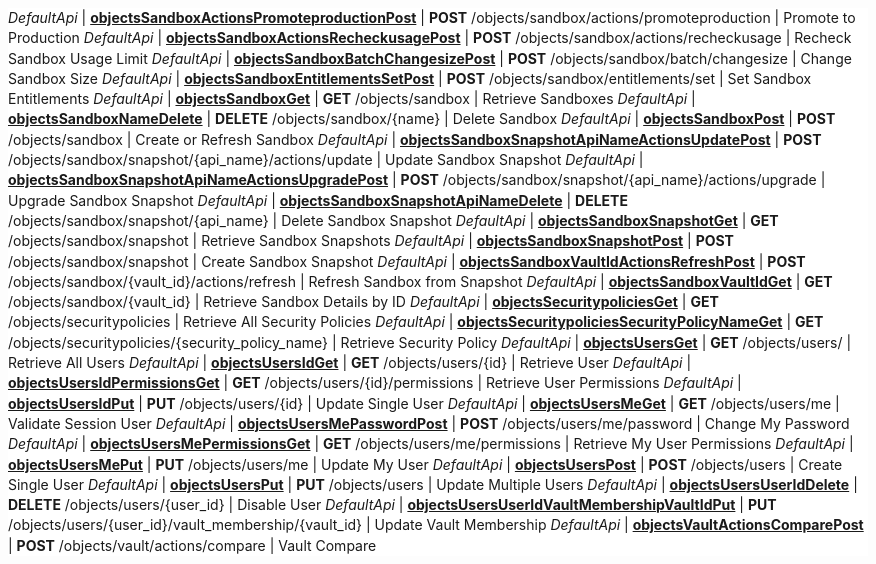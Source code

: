 *DefaultApi* | [**objectsSandboxActionsPromoteproductionPost**](docs/DefaultApi.md#objectsSandboxActionsPromoteproductionPost) | **POST** /objects/sandbox/actions/promoteproduction | Promote to Production
*DefaultApi* | [**objectsSandboxActionsRecheckusagePost**](docs/DefaultApi.md#objectsSandboxActionsRecheckusagePost) | **POST** /objects/sandbox/actions/recheckusage | Recheck Sandbox Usage Limit
*DefaultApi* | [**objectsSandboxBatchChangesizePost**](docs/DefaultApi.md#objectsSandboxBatchChangesizePost) | **POST** /objects/sandbox/batch/changesize | Change Sandbox Size
*DefaultApi* | [**objectsSandboxEntitlementsSetPost**](docs/DefaultApi.md#objectsSandboxEntitlementsSetPost) | **POST** /objects/sandbox/entitlements/set | Set Sandbox Entitlements
*DefaultApi* | [**objectsSandboxGet**](docs/DefaultApi.md#objectsSandboxGet) | **GET** /objects/sandbox | Retrieve Sandboxes
*DefaultApi* | [**objectsSandboxNameDelete**](docs/DefaultApi.md#objectsSandboxNameDelete) | **DELETE** /objects/sandbox/{name} | Delete Sandbox
*DefaultApi* | [**objectsSandboxPost**](docs/DefaultApi.md#objectsSandboxPost) | **POST** /objects/sandbox | Create or Refresh Sandbox
*DefaultApi* | [**objectsSandboxSnapshotApiNameActionsUpdatePost**](docs/DefaultApi.md#objectsSandboxSnapshotApiNameActionsUpdatePost) | **POST** /objects/sandbox/snapshot/{api_name}/actions/update | Update Sandbox Snapshot
*DefaultApi* | [**objectsSandboxSnapshotApiNameActionsUpgradePost**](docs/DefaultApi.md#objectsSandboxSnapshotApiNameActionsUpgradePost) | **POST** /objects/sandbox/snapshot/{api_name}/actions/upgrade | Upgrade Sandbox Snapshot
*DefaultApi* | [**objectsSandboxSnapshotApiNameDelete**](docs/DefaultApi.md#objectsSandboxSnapshotApiNameDelete) | **DELETE** /objects/sandbox/snapshot/{api_name} | Delete Sandbox Snapshot
*DefaultApi* | [**objectsSandboxSnapshotGet**](docs/DefaultApi.md#objectsSandboxSnapshotGet) | **GET** /objects/sandbox/snapshot | Retrieve Sandbox Snapshots
*DefaultApi* | [**objectsSandboxSnapshotPost**](docs/DefaultApi.md#objectsSandboxSnapshotPost) | **POST** /objects/sandbox/snapshot | Create Sandbox Snapshot
*DefaultApi* | [**objectsSandboxVaultIdActionsRefreshPost**](docs/DefaultApi.md#objectsSandboxVaultIdActionsRefreshPost) | **POST** /objects/sandbox/{vault_id}/actions/refresh | Refresh Sandbox from Snapshot
*DefaultApi* | [**objectsSandboxVaultIdGet**](docs/DefaultApi.md#objectsSandboxVaultIdGet) | **GET** /objects/sandbox/{vault_id} | Retrieve Sandbox Details by ID
*DefaultApi* | [**objectsSecuritypoliciesGet**](docs/DefaultApi.md#objectsSecuritypoliciesGet) | **GET** /objects/securitypolicies | Retrieve All Security Policies
*DefaultApi* | [**objectsSecuritypoliciesSecurityPolicyNameGet**](docs/DefaultApi.md#objectsSecuritypoliciesSecurityPolicyNameGet) | **GET** /objects/securitypolicies/{security_policy_name} | Retrieve Security Policy
*DefaultApi* | [**objectsUsersGet**](docs/DefaultApi.md#objectsUsersGet) | **GET** /objects/users/ | Retrieve All Users
*DefaultApi* | [**objectsUsersIdGet**](docs/DefaultApi.md#objectsUsersIdGet) | **GET** /objects/users/{id} | Retrieve User
*DefaultApi* | [**objectsUsersIdPermissionsGet**](docs/DefaultApi.md#objectsUsersIdPermissionsGet) | **GET** /objects/users/{id}/permissions | Retrieve User Permissions
*DefaultApi* | [**objectsUsersIdPut**](docs/DefaultApi.md#objectsUsersIdPut) | **PUT** /objects/users/{id} | Update Single User
*DefaultApi* | [**objectsUsersMeGet**](docs/DefaultApi.md#objectsUsersMeGet) | **GET** /objects/users/me | Validate Session User
*DefaultApi* | [**objectsUsersMePasswordPost**](docs/DefaultApi.md#objectsUsersMePasswordPost) | **POST** /objects/users/me/password | Change My Password
*DefaultApi* | [**objectsUsersMePermissionsGet**](docs/DefaultApi.md#objectsUsersMePermissionsGet) | **GET** /objects/users/me/permissions | Retrieve My User Permissions
*DefaultApi* | [**objectsUsersMePut**](docs/DefaultApi.md#objectsUsersMePut) | **PUT** /objects/users/me | Update My User
*DefaultApi* | [**objectsUsersPost**](docs/DefaultApi.md#objectsUsersPost) | **POST** /objects/users | Create Single User
*DefaultApi* | [**objectsUsersPut**](docs/DefaultApi.md#objectsUsersPut) | **PUT** /objects/users | Update Multiple Users
*DefaultApi* | [**objectsUsersUserIdDelete**](docs/DefaultApi.md#objectsUsersUserIdDelete) | **DELETE** /objects/users/{user_id} | Disable User
*DefaultApi* | [**objectsUsersUserIdVaultMembershipVaultIdPut**](docs/DefaultApi.md#objectsUsersUserIdVaultMembershipVaultIdPut) | **PUT** /objects/users/{user_id}/vault_membership/{vault_id} | Update Vault Membership
*DefaultApi* | [**objectsVaultActionsComparePost**](docs/DefaultApi.md#objectsVaultActionsComparePost) | **POST** /objects/vault/actions/compare | Vault Compare